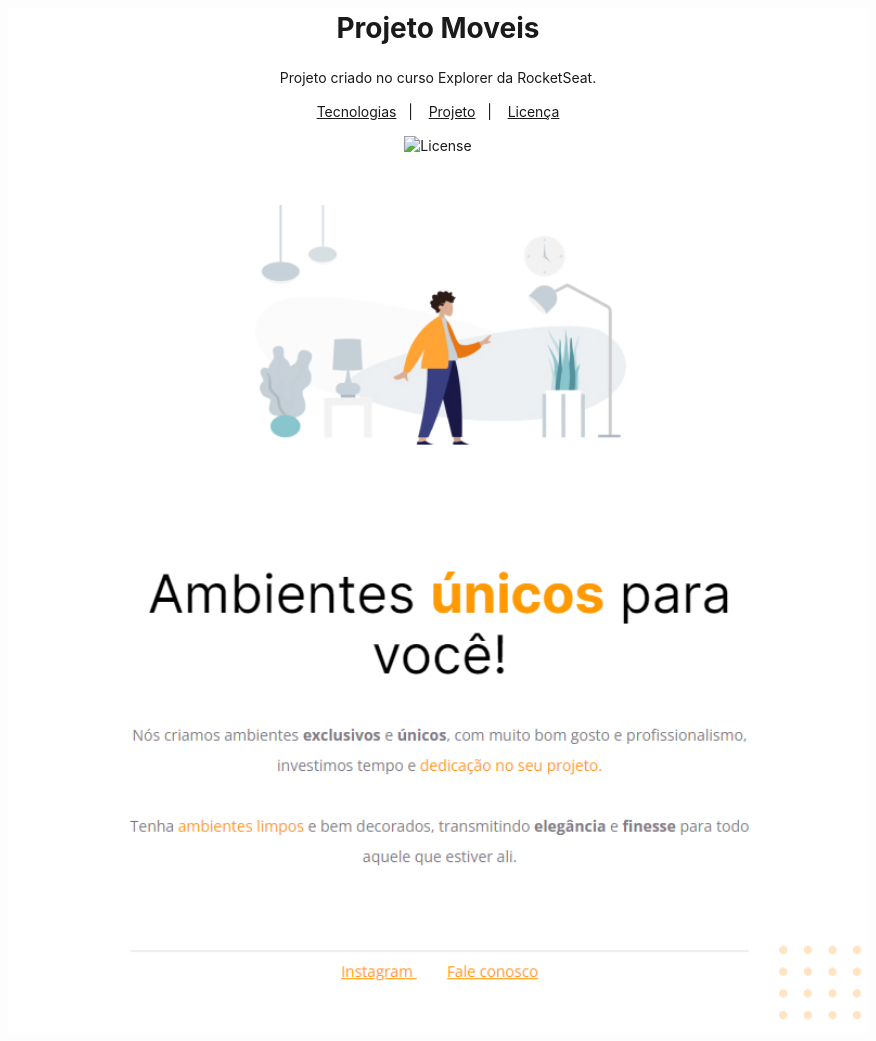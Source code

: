 <h1 align="center"> Projeto Moveis </h1>

<p align="center">
Projeto criado no curso Explorer da RocketSeat.
</p>

<p align="center">
  <a href="#-tecnologias">Tecnologias</a>&nbsp;&nbsp;&nbsp;|&nbsp;&nbsp;&nbsp;
  <a href="#-projeto">Projeto</a>&nbsp;&nbsp;&nbsp;|&nbsp;&nbsp;&nbsp;
  <a href="#-licença">Licença</a>
</p>

<p align="center">
  <img alt="License" src="https://img.shields.io/static/v1?label=license&message=MIT&color=49AA26&labelColor=000000">
</p>

<br>

<p align="center">
  <img alt="Projeto Móveis" src="imagens/preview.png" width="100%">
</p>
